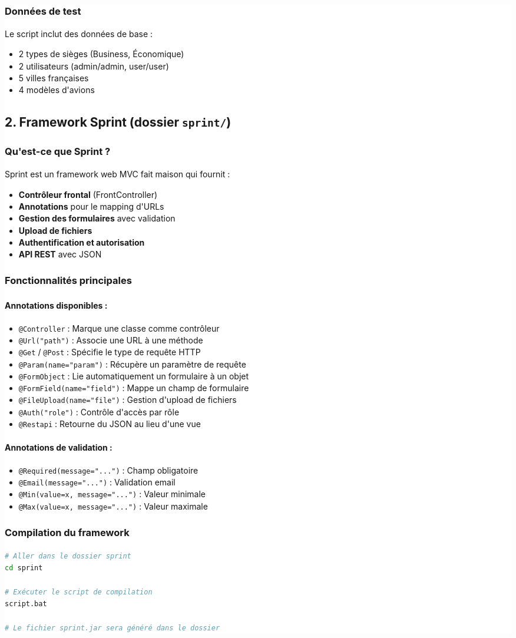 ### Données de test

Le script inclut des données de base :
- 2 types de sièges (Business, Économique)
- 2 utilisateurs (admin/admin, user/user)
- 5 villes françaises
- 4 modèles d'avions

## 2. Framework Sprint (dossier `sprint/`)

### Qu'est-ce que Sprint ?

Sprint est un framework web MVC fait maison qui fournit :
- **Contrôleur frontal** (FrontController)
- **Annotations** pour le mapping d'URLs
- **Gestion des formulaires** avec validation
- **Upload de fichiers**
- **Authentification et autorisation**
- **API REST** avec JSON

### Fonctionnalités principales

#### Annotations disponibles :
- `@Controller` : Marque une classe comme contrôleur
- `@Url("path")` : Associe une URL à une méthode
- `@Get` / `@Post` : Spécifie le type de requête HTTP
- `@Param(name="param")` : Récupère un paramètre de requête
- `@FormObject` : Lie automatiquement un formulaire à un objet
- `@FormField(name="field")` : Mappe un champ de formulaire
- `@FileUpload(name="file")` : Gestion d'upload de fichiers
- `@Auth("role")` : Contrôle d'accès par rôle
- `@Restapi` : Retourne du JSON au lieu d'une vue

#### Annotations de validation :
- `@Required(message="...")` : Champ obligatoire
- `@Email(message="...")` : Validation email
- `@Min(value=x, message="...")` : Valeur minimale
- `@Max(value=x, message="...")` : Valeur maximale

### Compilation du framework

```bash
# Aller dans le dossier sprint
cd sprint

# Exécuter le script de compilation
script.bat

# Le fichier sprint.jar sera généré dans le dossier
```
